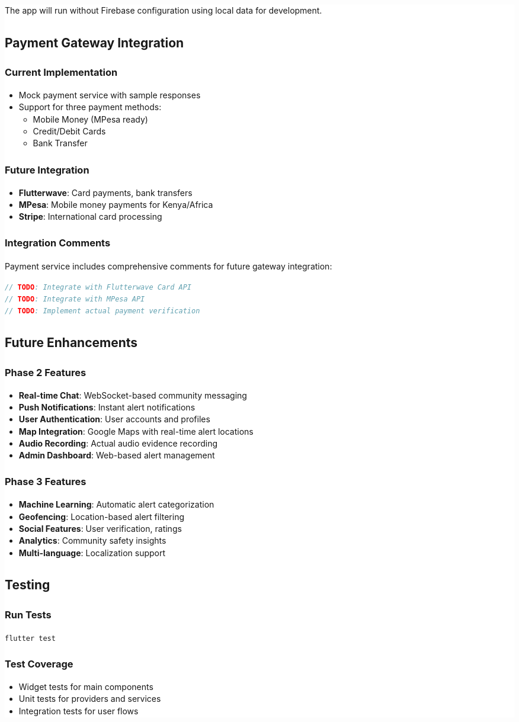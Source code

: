 The app will run without Firebase configuration using local data for development.

## Payment Gateway Integration

### Current Implementation
- Mock payment service with sample responses
- Support for three payment methods:
  - Mobile Money (MPesa ready)
  - Credit/Debit Cards
  - Bank Transfer

### Future Integration
- **Flutterwave**: Card payments, bank transfers
- **MPesa**: Mobile money payments for Kenya/Africa
- **Stripe**: International card processing

### Integration Comments
Payment service includes comprehensive comments for future gateway integration:
```dart
// TODO: Integrate with Flutterwave Card API
// TODO: Integrate with MPesa API  
// TODO: Implement actual payment verification
```

## Future Enhancements

### Phase 2 Features
- **Real-time Chat**: WebSocket-based community messaging
- **Push Notifications**: Instant alert notifications
- **User Authentication**: User accounts and profiles
- **Map Integration**: Google Maps with real-time alert locations
- **Audio Recording**: Actual audio evidence recording
- **Admin Dashboard**: Web-based alert management

### Phase 3 Features
- **Machine Learning**: Automatic alert categorization
- **Geofencing**: Location-based alert filtering
- **Social Features**: User verification, ratings
- **Analytics**: Community safety insights
- **Multi-language**: Localization support

## Testing

### Run Tests
```bash
flutter test
```

### Test Coverage
- Widget tests for main components
- Unit tests for providers and services
- Integration tests for user flows
